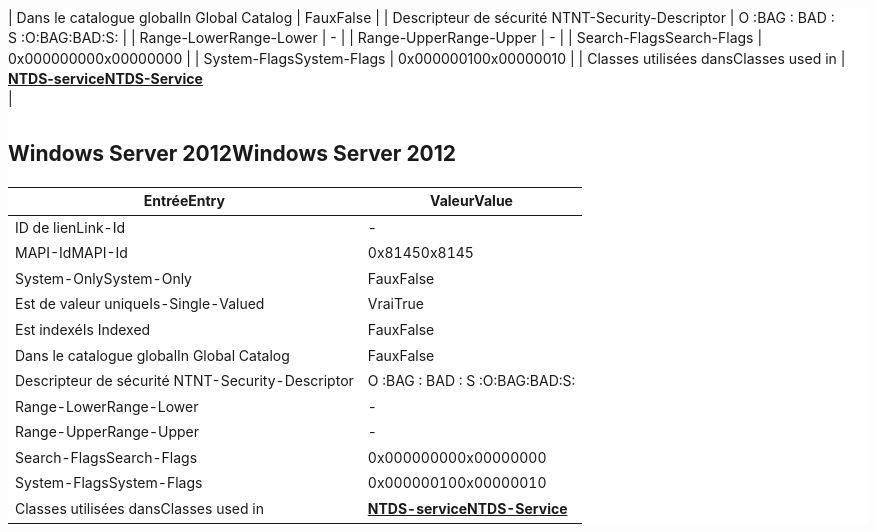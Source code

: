 | <span data-ttu-id="9ddca-266">Dans le catalogue global</span><span class="sxs-lookup"><span data-stu-id="9ddca-266">In Global Catalog</span></span>      | <span data-ttu-id="9ddca-267">Faux</span><span class="sxs-lookup"><span data-stu-id="9ddca-267">False</span></span>                                            |
| <span data-ttu-id="9ddca-268">Descripteur de sécurité NT</span><span class="sxs-lookup"><span data-stu-id="9ddca-268">NT-Security-Descriptor</span></span> | <span data-ttu-id="9ddca-269">O :BAG : BAD : S :</span><span class="sxs-lookup"><span data-stu-id="9ddca-269">O:BAG:BAD:S:</span></span>                                     |
| <span data-ttu-id="9ddca-270">Range-Lower</span><span class="sxs-lookup"><span data-stu-id="9ddca-270">Range-Lower</span></span>            | \-                                               |
| <span data-ttu-id="9ddca-271">Range-Upper</span><span class="sxs-lookup"><span data-stu-id="9ddca-271">Range-Upper</span></span>            | \-                                               |
| <span data-ttu-id="9ddca-272">Search-Flags</span><span class="sxs-lookup"><span data-stu-id="9ddca-272">Search-Flags</span></span>           | <span data-ttu-id="9ddca-273">0x00000000</span><span class="sxs-lookup"><span data-stu-id="9ddca-273">0x00000000</span></span>                                       |
| <span data-ttu-id="9ddca-274">System-Flags</span><span class="sxs-lookup"><span data-stu-id="9ddca-274">System-Flags</span></span>           | <span data-ttu-id="9ddca-275">0x00000010</span><span class="sxs-lookup"><span data-stu-id="9ddca-275">0x00000010</span></span>                                       |
| <span data-ttu-id="9ddca-276">Classes utilisées dans</span><span class="sxs-lookup"><span data-stu-id="9ddca-276">Classes used in</span></span>        | [<span data-ttu-id="9ddca-277">**NTDS-service**</span><span class="sxs-lookup"><span data-stu-id="9ddca-277">**NTDS-Service**</span></span>](c-ntdsservice.md)<br/> |



## <a name="windows-server-2012"></a><span data-ttu-id="9ddca-278">Windows Server 2012</span><span class="sxs-lookup"><span data-stu-id="9ddca-278">Windows Server 2012</span></span>



| <span data-ttu-id="9ddca-279">Entrée</span><span class="sxs-lookup"><span data-stu-id="9ddca-279">Entry</span></span> | <span data-ttu-id="9ddca-280">Valeur</span><span class="sxs-lookup"><span data-stu-id="9ddca-280">Value</span></span> |
|------------------------|--------------------------------------------------|
| <span data-ttu-id="9ddca-281">ID de lien</span><span class="sxs-lookup"><span data-stu-id="9ddca-281">Link-Id</span></span>                | \-                                               |
| <span data-ttu-id="9ddca-282">MAPI-Id</span><span class="sxs-lookup"><span data-stu-id="9ddca-282">MAPI-Id</span></span>                | <span data-ttu-id="9ddca-283">0x8145</span><span class="sxs-lookup"><span data-stu-id="9ddca-283">0x8145</span></span>                                           |
| <span data-ttu-id="9ddca-284">System-Only</span><span class="sxs-lookup"><span data-stu-id="9ddca-284">System-Only</span></span>            | <span data-ttu-id="9ddca-285">Faux</span><span class="sxs-lookup"><span data-stu-id="9ddca-285">False</span></span>                                            |
| <span data-ttu-id="9ddca-286">Est de valeur unique</span><span class="sxs-lookup"><span data-stu-id="9ddca-286">Is-Single-Valued</span></span>       | <span data-ttu-id="9ddca-287">Vrai</span><span class="sxs-lookup"><span data-stu-id="9ddca-287">True</span></span>                                             |
| <span data-ttu-id="9ddca-288">Est indexé</span><span class="sxs-lookup"><span data-stu-id="9ddca-288">Is Indexed</span></span>             | <span data-ttu-id="9ddca-289">Faux</span><span class="sxs-lookup"><span data-stu-id="9ddca-289">False</span></span>                                            |
| <span data-ttu-id="9ddca-290">Dans le catalogue global</span><span class="sxs-lookup"><span data-stu-id="9ddca-290">In Global Catalog</span></span>      | <span data-ttu-id="9ddca-291">Faux</span><span class="sxs-lookup"><span data-stu-id="9ddca-291">False</span></span>                                            |
| <span data-ttu-id="9ddca-292">Descripteur de sécurité NT</span><span class="sxs-lookup"><span data-stu-id="9ddca-292">NT-Security-Descriptor</span></span> | <span data-ttu-id="9ddca-293">O :BAG : BAD : S :</span><span class="sxs-lookup"><span data-stu-id="9ddca-293">O:BAG:BAD:S:</span></span>                                     |
| <span data-ttu-id="9ddca-294">Range-Lower</span><span class="sxs-lookup"><span data-stu-id="9ddca-294">Range-Lower</span></span>            | \-                                               |
| <span data-ttu-id="9ddca-295">Range-Upper</span><span class="sxs-lookup"><span data-stu-id="9ddca-295">Range-Upper</span></span>            | \-                                               |
| <span data-ttu-id="9ddca-296">Search-Flags</span><span class="sxs-lookup"><span data-stu-id="9ddca-296">Search-Flags</span></span>           | <span data-ttu-id="9ddca-297">0x00000000</span><span class="sxs-lookup"><span data-stu-id="9ddca-297">0x00000000</span></span>                                       |
| <span data-ttu-id="9ddca-298">System-Flags</span><span class="sxs-lookup"><span data-stu-id="9ddca-298">System-Flags</span></span>           | <span data-ttu-id="9ddca-299">0x00000010</span><span class="sxs-lookup"><span data-stu-id="9ddca-299">0x00000010</span></span>                                       |
| <span data-ttu-id="9ddca-300">Classes utilisées dans</span><span class="sxs-lookup"><span data-stu-id="9ddca-300">Classes used in</span></span>        | [<span data-ttu-id="9ddca-301">**NTDS-service**</span><span class="sxs-lookup"><span data-stu-id="9ddca-301">**NTDS-Service**</span></span>](c-ntdsservice.md)<br/> |



 

 





